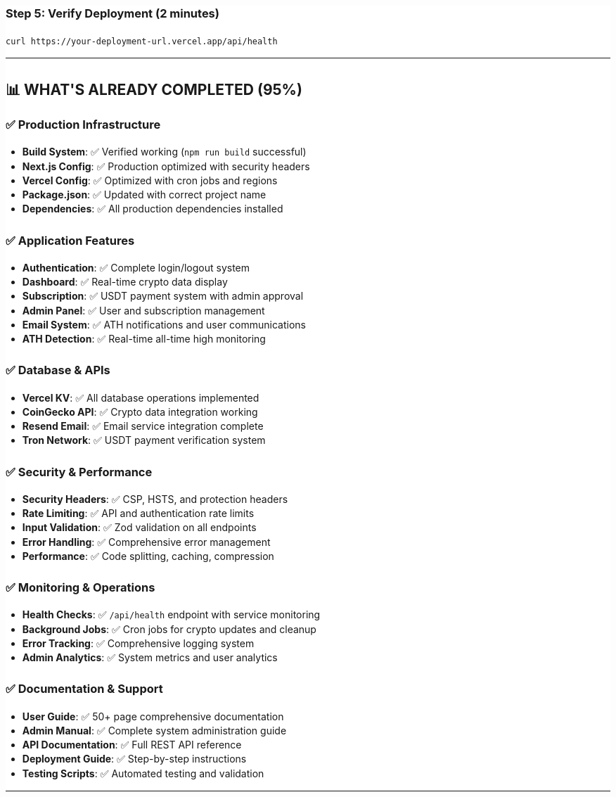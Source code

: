 ### Step 5: Verify Deployment (2 minutes)
```bash
curl https://your-deployment-url.vercel.app/api/health
```

---

## 📊 WHAT'S ALREADY COMPLETED (95%)

### ✅ Production Infrastructure
- **Build System**: ✅ Verified working (`npm run build` successful)
- **Next.js Config**: ✅ Production optimized with security headers
- **Vercel Config**: ✅ Optimized with cron jobs and regions
- **Package.json**: ✅ Updated with correct project name
- **Dependencies**: ✅ All production dependencies installed

### ✅ Application Features  
- **Authentication**: ✅ Complete login/logout system
- **Dashboard**: ✅ Real-time crypto data display
- **Subscription**: ✅ USDT payment system with admin approval
- **Admin Panel**: ✅ User and subscription management
- **Email System**: ✅ ATH notifications and user communications
- **ATH Detection**: ✅ Real-time all-time high monitoring

### ✅ Database & APIs
- **Vercel KV**: ✅ All database operations implemented
- **CoinGecko API**: ✅ Crypto data integration working
- **Resend Email**: ✅ Email service integration complete
- **Tron Network**: ✅ USDT payment verification system

### ✅ Security & Performance
- **Security Headers**: ✅ CSP, HSTS, and protection headers
- **Rate Limiting**: ✅ API and authentication rate limits
- **Input Validation**: ✅ Zod validation on all endpoints
- **Error Handling**: ✅ Comprehensive error management
- **Performance**: ✅ Code splitting, caching, compression

### ✅ Monitoring & Operations
- **Health Checks**: ✅ `/api/health` endpoint with service monitoring
- **Background Jobs**: ✅ Cron jobs for crypto updates and cleanup
- **Error Tracking**: ✅ Comprehensive logging system
- **Admin Analytics**: ✅ System metrics and user analytics

### ✅ Documentation & Support
- **User Guide**: ✅ 50+ page comprehensive documentation
- **Admin Manual**: ✅ Complete system administration guide
- **API Documentation**: ✅ Full REST API reference
- **Deployment Guide**: ✅ Step-by-step instructions
- **Testing Scripts**: ✅ Automated testing and validation

---